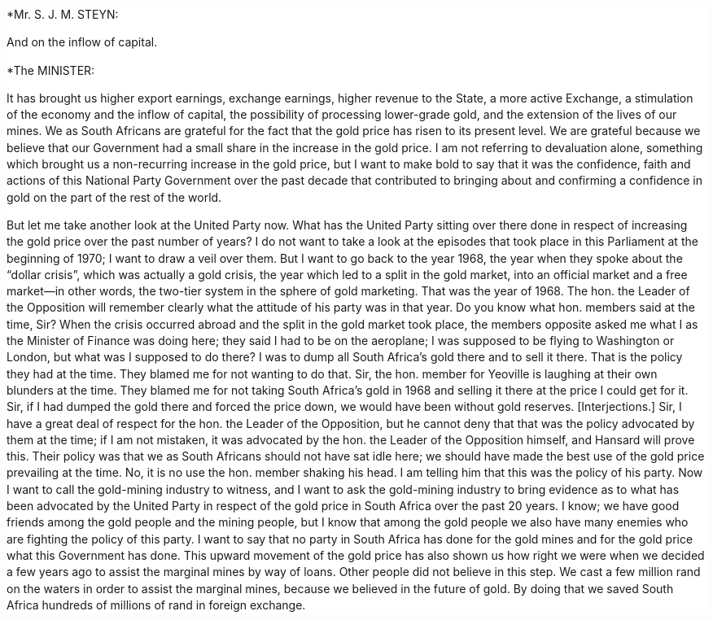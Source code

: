 <speech by="#steyn">

<from>*Mr. <person refersTo="hansard_za">S. J. M. STEYN</person>:</from>

<p>And on the inflow of capital.</p>

</speech>

<speech by="#minister">

<from>*The <person refersTo="hansard_za">MINISTER</person>:</from>

<p>It has brought us higher export earnings, exchange earnings, higher revenue to the State, a more active Exchange, a stimulation of the economy and the inflow of capital, the possibility of processing lower-grade gold, and the extension of the lives of our mines. We as South Africans are grateful for the fact that the gold price has risen to its present level. We are grateful because we believe that our Government had a small share in the increase in the gold price. I am not referring to devaluation alone, something which brought us a non-recurring increase in the gold price, but I want to make bold to say that it was the confidence, faith and actions of this National Party Government over the past decade that contributed to bringing about and confirming a confidence in gold on the part of the rest of the world.</p>

<p>But let me take another look at the United Party now. What has the United Party sitting over there done in respect of increasing the gold price over the past number of years? I do not want to take a look at the episodes that took place in this Parliament at the beginning of 1970; I want to draw a veil over them. But I want to go back to the year 1968, the year when they spoke about the &#x201C;dollar crisis&#x201D;, which was actually a gold crisis, the year which led to a split in the gold market, into an official market and a free market&#x2014;in other words, the two-tier system in the sphere of gold marketing. That was the year of 1968. The hon. the Leader of the Opposition will remember clearly what the attitude of his party was in that year. Do you know what hon. members said at the time, Sir? When the crisis occurred abroad and the split in the gold market took place, the members opposite asked me what I as the Minister of Finance was doing here; they said I had to be on the aeroplane; I was supposed to be flying to Washington or London, but what was I supposed to do there? I was to dump all South Africa&#x2019;s gold there and to sell it there. That is the policy they had at the time. They blamed me for not wanting to do that. Sir, the hon. member for Yeoville is laughing at their own blunders at the time. They blamed me for not taking South Africa&#x2019;s gold in 1968 and selling it there at the price I could get for it. Sir, if I had dumped the gold there and forced the price down, we would have been without gold reserves. [Interjections.] Sir, I have a great deal of respect for the hon. the Leader of the Opposition, but he cannot deny that that was the policy advocated by them at the time; if I am not mistaken, it was advocated by the hon. the Leader of the Opposition himself, and Hansard will prove this. Their policy was that we as South Africans should not have sat idle here; we should have made the best use of the gold price prevailing at the time. No, it is no use the hon. member shaking his head. I am telling him that this was the policy of his party. Now I want to call the gold-mining industry to witness, and I want to ask the gold-mining industry to bring evidence as to what has been advocated by the United Party in respect of the gold price in South Africa over the past 20 years. I know; we have good friends among the gold people and the mining people, but I know that among the gold people we also have many enemies who are fighting the policy of this party. I want to say that no party in South Africa has done for the gold mines and for the gold price what this Government has done. This upward movement of the gold price has also shown us how right we were when we decided a few years ago to assist the marginal mines by way of loans. Other people did not believe in this step. We cast a few million rand on the waters in order to assist the marginal mines, because we believed in the future of gold. By doing that we saved South Africa hundreds of millions of rand in foreign exchange.</p>

</speech>
